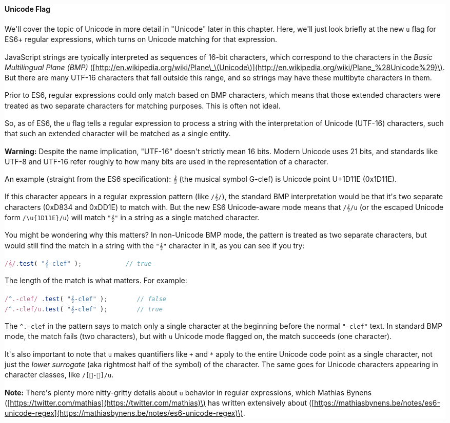 #### Unicode Flag

We'll cover the topic of Unicode in more detail in "Unicode" later in this chapter. Here, we'll just look briefly at the new `u` flag for ES6+ regular expressions, which turns on Unicode matching for that expression.

JavaScript strings are typically interpreted as sequences of 16-bit characters, which correspond to the characters in the _Basic Multilingual Plane \(BMP\)_ \([http://en.wikipedia.org/wiki/Plane\_\(Unicode\)](http://en.wikipedia.org/wiki/Plane_%28Unicode%29)\). But there are many UTF-16 characters that fall outside this range, and so strings may have these multibyte characters in them.

Prior to ES6, regular expressions could only match based on BMP characters, which means that those extended characters were treated as two separate characters for matching purposes. This is often not ideal.

So, as of ES6, the `u` flag tells a regular expression to process a string with the interpretation of Unicode \(UTF-16\) characters, such that such an extended character will be matched as a single entity.

**Warning:** Despite the name implication, "UTF-16" doesn't strictly mean 16 bits. Modern Unicode uses 21 bits, and standards like UTF-8 and UTF-16 refer roughly to how many bits are used in the representation of a character.

An example \(straight from the ES6 specification\): 𝄞 \(the musical symbol G-clef\) is Unicode point U+1D11E \(0x1D11E\).

If this character appears in a regular expression pattern \(like `/𝄞/`\), the standard BMP interpretation would be that it's two separate characters \(0xD834 and 0xDD1E\) to match with. But the new ES6 Unicode-aware mode means that `/𝄞/u` \(or the escaped Unicode form `/\u{1D11E}/u`\) will match `"𝄞"` in a string as a single matched character.

You might be wondering why this matters? In non-Unicode BMP mode, the pattern is treated as two separate characters, but would still find the match in a string with the `"𝄞"` character in it, as you can see if you try:

```javascript
/𝄞/.test( "𝄞-clef" );            // true
```

The length of the match is what matters. For example:

```javascript
/^.-clef/ .test( "𝄞-clef" );        // false
/^.-clef/u.test( "𝄞-clef" );        // true
```

The `^.-clef` in the pattern says to match only a single character at the beginning before the normal `"-clef"` text. In standard BMP mode, the match fails \(two characters\), but with `u` Unicode mode flagged on, the match succeeds \(one character\).

It's also important to note that `u` makes quantifiers like `+` and `*` apply to the entire Unicode code point as a single character, not just the _lower surrogate_ \(aka rightmost half of the symbol\) of the character. The same goes for Unicode characters appearing in character classes, like `/[💩-💫]/u`.

**Note:** There's plenty more nitty-gritty details about `u` behavior in regular expressions, which Mathias Bynens \([https://twitter.com/mathias](https://twitter.com/mathias)\) has written extensively about \([https://mathiasbynens.be/notes/es6-unicode-regex](https://mathiasbynens.be/notes/es6-unicode-regex)\).
